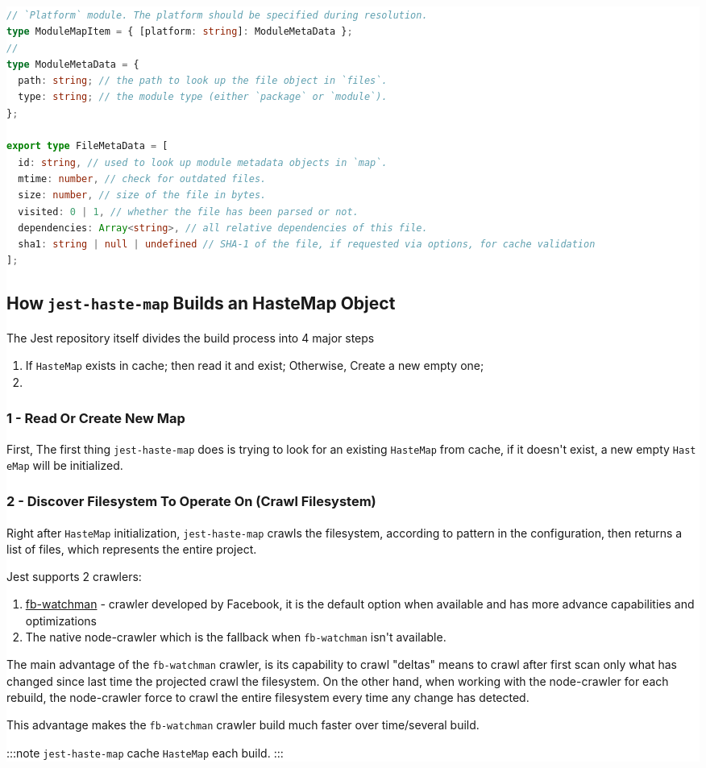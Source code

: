 ```ts
// `Platform` module. The platform should be specified during resolution.
type ModuleMapItem = { [platform: string]: ModuleMetaData };
//
type ModuleMetaData = {
  path: string; // the path to look up the file object in `files`.
  type: string; // the module type (either `package` or `module`).
};

export type FileMetaData = [
  id: string, // used to look up module metadata objects in `map`.
  mtime: number, // check for outdated files.
  size: number, // size of the file in bytes.
  visited: 0 | 1, // whether the file has been parsed or not.
  dependencies: Array<string>, // all relative dependencies of this file.
  sha1: string | null | undefined // SHA-1 of the file, if requested via options, for cache validation
];
```

## How `jest-haste-map` Builds an HasteMap Object

The Jest repository itself divides the build process into 4 major steps

1. If `HasteMap` exists in cache; then read it and exist; Otherwise, Create a new empty one;
2.

### 1 - Read Or Create New Map

First,
The first thing `jest-haste-map` does is trying to look for an existing `HasteMap` from cache, if it doesn't exist, a new empty `HasteMap` will be initialized.

### 2 - Discover Filesystem To Operate On (Crawl Filesystem)

Right after `HasteMap` initialization, `jest-haste-map` crawls the filesystem, according to pattern in the configuration, then returns a list of files, which represents the entire project.

Jest supports 2 crawlers:

1. [fb-watchman](https://github.com/facebook/watchman) - crawler developed by Facebook, it is the default option when available and has more advance capabilities and optimizations
2. The native node-crawler which is the fallback when `fb-watchman` isn't available.

The main advantage of the `fb-watchman` crawler, is its capability to crawl "deltas" means to crawl after first scan only what has changed since last time the projected crawl the filesystem.
On the other hand, when working with the node-crawler for each rebuild, the node-crawler force to crawl the entire filesystem every time any change has detected.

This advantage makes the `fb-watchman` crawler build much faster over time/several build.

:::note
`jest-haste-map` cache `HasteMap` each build.
:::
